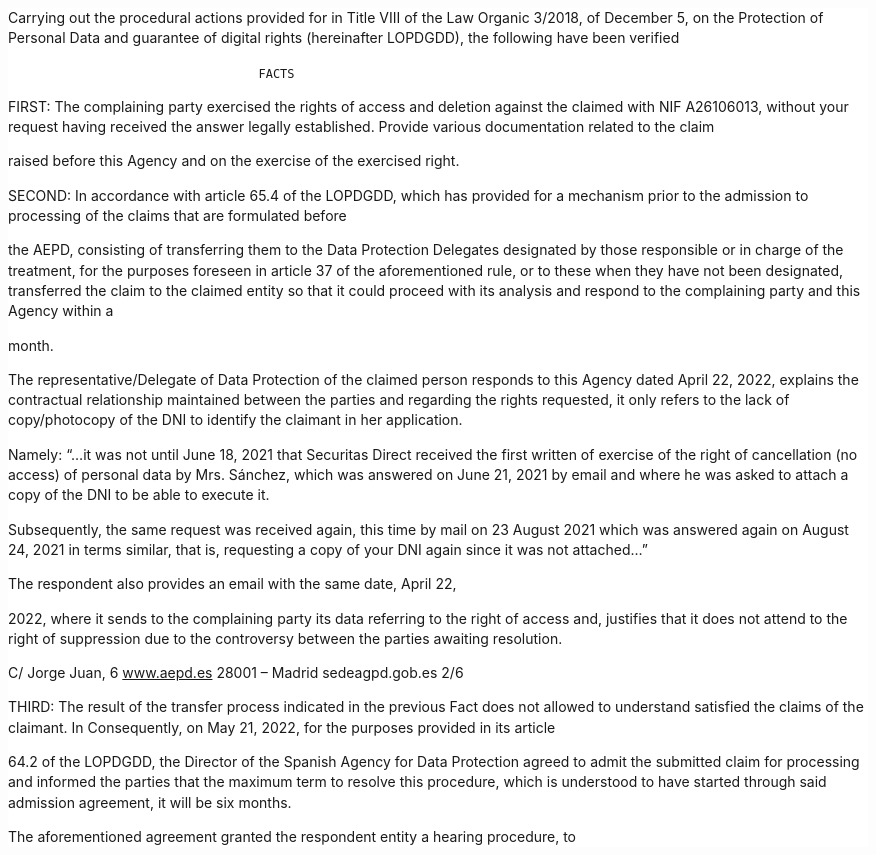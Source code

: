 Carrying out the procedural actions provided for in Title VIII of the Law
Organic 3/2018, of December 5, on the Protection of Personal Data and guarantee of
digital rights (hereinafter LOPDGDD), the following have been verified

                                       FACTS

FIRST: The complaining party exercised the rights of access and deletion against the
claimed with NIF A26106013, without your request having received the answer
legally established. Provide various documentation related to the claim

raised before this Agency and on the exercise of the exercised right.

SECOND: In accordance with article 65.4 of the LOPDGDD, which has provided for a
mechanism prior to the admission to processing of the claims that are formulated before

the AEPD, consisting of transferring them to the Data Protection Delegates
designated by those responsible or in charge of the treatment, for the purposes foreseen
in article 37 of the aforementioned rule, or to these when they have not been designated,
transferred the claim to the claimed entity so that it could proceed with its
analysis and respond to the complaining party and this Agency within a

month.

The representative/Delegate of Data Protection of the claimed person responds to this
Agency dated April 22, 2022, explains the contractual relationship maintained
between the parties and regarding the rights requested, it only refers to the lack of
copy/photocopy of the DNI to identify the claimant in her application.

Namely:
“…it was not until June 18, 2021 that Securitas Direct received the first written
of exercise of the right of cancellation (no access) of personal data by
Mrs. Sánchez, which was answered on June 21, 2021 by email and
where he was asked to attach a copy of the DNI to be able to execute it.

Subsequently, the same request was received again, this time by mail on 23
August 2021 which was answered again on August 24, 2021 in terms
similar, that is, requesting a copy of your DNI again since it was not attached…”

The respondent also provides an email with the same date, April 22,

2022, where it sends to the complaining party its data referring to the right of access and,
justifies that it does not attend to the right of suppression due to the controversy between the
parties awaiting resolution.

C/ Jorge Juan, 6 www.aepd.es
28001 – Madrid sedeagpd.gob.es 2/6

THIRD: The result of the transfer process indicated in the previous Fact does not
allowed to understand satisfied the claims of the claimant. In
Consequently, on May 21, 2022, for the purposes provided in its article

64.2 of the LOPDGDD, the Director of the Spanish Agency for Data Protection
agreed to admit the submitted claim for processing and informed the parties that the
maximum term to resolve this procedure, which is understood to have started
through said admission agreement, it will be six months.

The aforementioned agreement granted the respondent entity a hearing procedure, to
